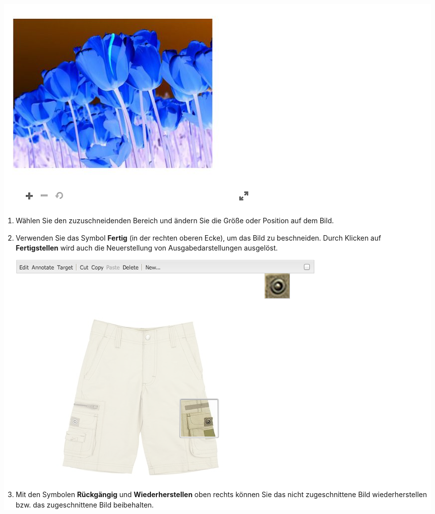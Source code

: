    ![chlimage_1-227](assets/chlimage_1-227.png)

1. Wählen Sie den zuzuschneidenden Bereich und ändern Sie die Größe oder Position auf dem Bild.
1. Verwenden Sie das Symbol **Fertig** (in der rechten oberen Ecke), um das Bild zu beschneiden. Durch Klicken auf **Fertigstellen** wird auch die Neuerstellung von Ausgabedarstellungen ausgelöst.

   ![chlimage_1-228](assets/chlimage_1-228.png)

1. Mit den Symbolen **Rückgängig** und **Wiederherstellen** oben rechts können Sie das nicht zugeschnittene Bild wiederherstellen bzw. das zugeschnittene Bild beibehalten.
